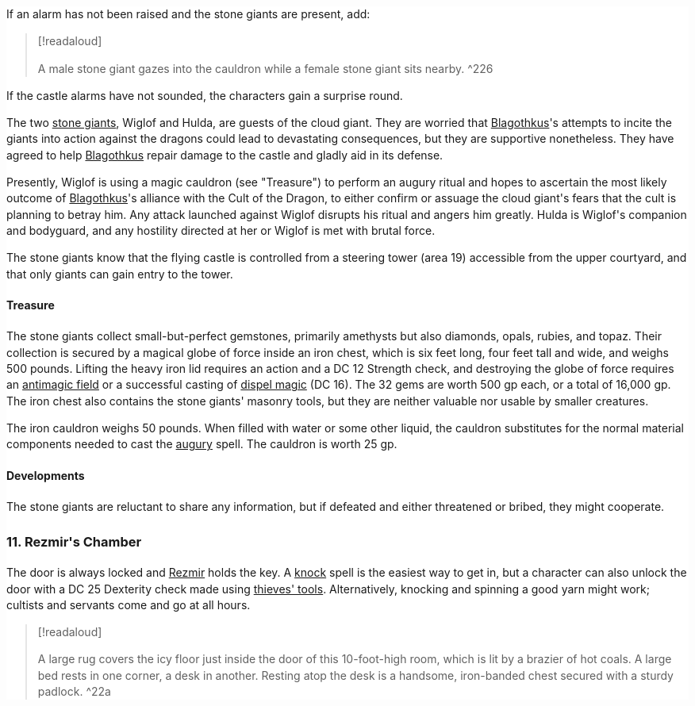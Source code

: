 If an alarm has not been raised and the stone giants are present, add:

> [!readaloud] 
> 
> A male stone giant gazes into the cauldron while a female stone giant sits nearby.
^226

If the castle alarms have not sounded, the characters gain a surprise round.

The two [stone giants](Mechanics/bestiary/giant/stone-giant.md), Wiglof and Hulda, are guests of the cloud giant. They are worried that [Blagothkus](Mechanics/bestiary/npc/blagothkus-hotdq.md)'s attempts to incite the giants into action against the dragons could lead to devastating consequences, but they are supportive nonetheless. They have agreed to help [Blagothkus](Mechanics/bestiary/npc/blagothkus-hotdq.md) repair damage to the castle and gladly aid in its defense.

Presently, Wiglof is using a magic cauldron (see "Treasure") to perform an augury ritual and hopes to ascertain the most likely outcome of [Blagothkus](Mechanics/bestiary/npc/blagothkus-hotdq.md)'s alliance with the Cult of the Dragon, to either confirm or assuage the cloud giant's fears that the cult is planning to betray him. Any attack launched against Wiglof disrupts his ritual and angers him greatly. Hulda is Wiglof's companion and bodyguard, and any hostility directed at her or Wiglof is met with brutal force.

The stone giants know that the flying castle is controlled from a steering tower (area 19) accessible from the upper courtyard, and that only giants can gain entry to the tower.

#### Treasure

The stone giants collect small-but-perfect gemstones, primarily amethysts but also diamonds, opals, rubies, and topaz. Their collection is secured by a magical globe of force inside an iron chest, which is six feet long, four feet tall and wide, and weighs 500 pounds. Lifting the heavy iron lid requires an action and a DC 12 Strength check, and destroying the globe of force requires an [antimagic field](Mechanics/spells/antimagic-field.md) or a successful casting of [dispel magic](Mechanics/spells/dispel-magic.md) (DC 16). The 32 gems are worth 500 gp each, or a total of 16,000 gp. The iron chest also contains the stone giants' masonry tools, but they are neither valuable nor usable by smaller creatures.

The iron cauldron weighs 50 pounds. When filled with water or some other liquid, the cauldron substitutes for the normal material components needed to cast the [augury](Mechanics/spells/augury.md) spell. The cauldron is worth 25 gp.

#### Developments

The stone giants are reluctant to share any information, but if defeated and either threatened or bribed, they might cooperate.

### 11. Rezmir's Chamber

The door is always locked and [Rezmir](Mechanics/bestiary/npc/rezmir-hotdq.md) holds the key. A [knock](Mechanics/spells/knock.md) spell is the easiest way to get in, but a character can also unlock the door with a DC 25 Dexterity check made using [thieves' tools](Mechanics/items/thieves-tools.md). Alternatively, knocking and spinning a good yarn might work; cultists and servants come and go at all hours.

> [!readaloud] 
> 
> A large rug covers the icy floor just inside the door of this 10-foot-high room, which is lit by a brazier of hot coals. A large bed rests in one corner, a desk in another. Resting atop the desk is a handsome, iron-banded chest secured with a sturdy padlock.
^22a
